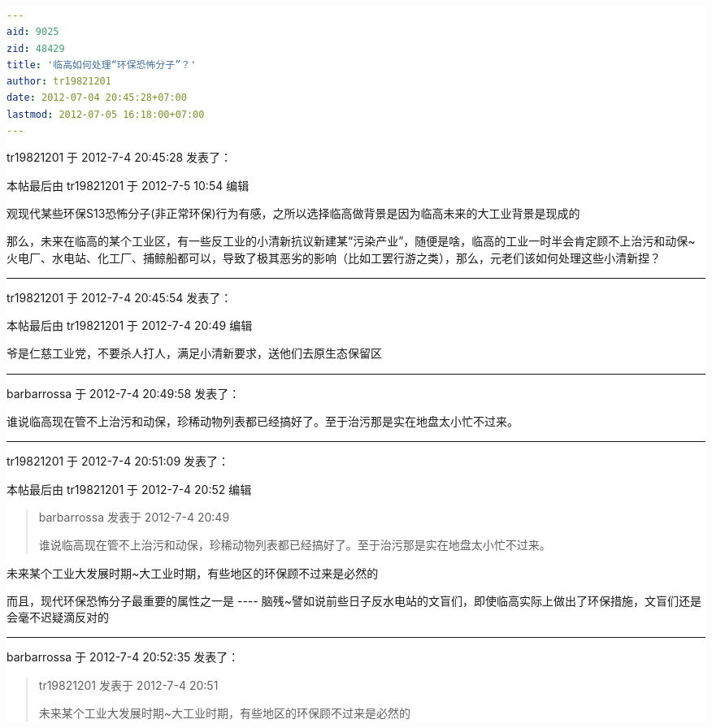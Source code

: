 ```yaml
---
aid: 9025
zid: 48429
title: '临高如何处理“环保恐怖分子”？'
author: tr19821201
date: 2012-07-04 20:45:28+07:00
lastmod: 2012-07-05 16:18:00+07:00
---
```


tr19821201 于 2012-7-4 20:45:28 发表了：

本帖最后由 tr19821201 于 2012-7-5 10:54 编辑 

观现代某些环保S13恐怖分子(非正常环保)行为有感，之所以选择临高做背景是因为临高未来的大工业背景是现成的

那么，未来在临高的某个工业区，有一些反工业的小清新抗议新建某“污染产业”，随便是啥，临高的工业一时半会肯定顾不上治污和动保~火电厂、水电站、化工厂、捕鲸船都可以，导致了极其恶劣的影响（比如工罢行游之类），那么，元老们该如何处理这些小清新捏？

---------

tr19821201 于 2012-7-4 20:45:54 发表了：

本帖最后由 tr19821201 于 2012-7-4 20:49 编辑 

爷是仁慈工业党，不要杀人打人，满足小清新要求，送他们去原生态保留区

---------

barbarrossa 于 2012-7-4 20:49:58 发表了：

谁说临高现在管不上治污和动保，珍稀动物列表都已经搞好了。至于治污那是实在地盘太小忙不过来。

---------

tr19821201 于 2012-7-4 20:51:09 发表了：

本帖最后由 tr19821201 于 2012-7-4 20:52 编辑 


> 
> barbarrossa 发表于 2012-7-4 20:49
> 
> 谁说临高现在管不上治污和动保，珍稀动物列表都已经搞好了。至于治污那是实在地盘太小忙不过来。



未来某个工业大发展时期~大工业时期，有些地区的环保顾不过来是必然的

而且，现代环保恐怖分子最重要的属性之一是 \-\-\-\- 脑残~譬如说前些日子反水电站的文盲们，即使临高实际上做出了环保措施，文盲们还是会毫不迟疑滴反对的

---------

barbarrossa 于 2012-7-4 20:52:35 发表了：

> tr19821201 发表于 2012-7-4 20:51
> 
> 未来某个工业大发展时期~大工业时期，有些地区的环保顾不过来是必然的

